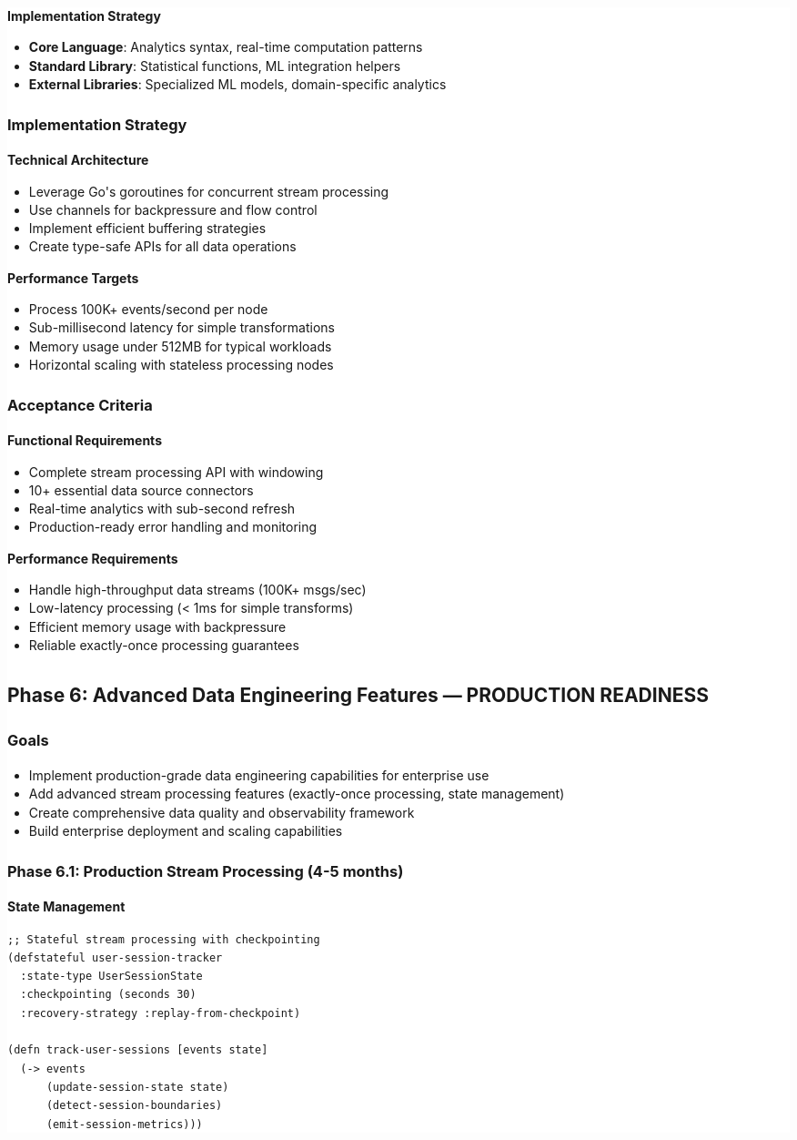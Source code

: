 **Implementation Strategy**
- **Core Language**: Analytics syntax, real-time computation patterns
- **Standard Library**: Statistical functions, ML integration helpers
- **External Libraries**: Specialized ML models, domain-specific analytics

### Implementation Strategy

**Technical Architecture**
- Leverage Go's goroutines for concurrent stream processing
- Use channels for backpressure and flow control
- Implement efficient buffering strategies
- Create type-safe APIs for all data operations

**Performance Targets**
- Process 100K+ events/second per node
- Sub-millisecond latency for simple transformations
- Memory usage under 512MB for typical workloads
- Horizontal scaling with stateless processing nodes

### Acceptance Criteria

**Functional Requirements**
- Complete stream processing API with windowing
- 10+ essential data source connectors
- Real-time analytics with sub-second refresh
- Production-ready error handling and monitoring

**Performance Requirements**
- Handle high-throughput data streams (100K+ msgs/sec)
- Low-latency processing (< 1ms for simple transforms)
- Efficient memory usage with backpressure
- Reliable exactly-once processing guarantees

## Phase 6: Advanced Data Engineering Features — PRODUCTION READINESS

### Goals

- Implement production-grade data engineering capabilities for enterprise use
- Add advanced stream processing features (exactly-once processing, state management)
- Create comprehensive data quality and observability framework
- Build enterprise deployment and scaling capabilities

### Phase 6.1: Production Stream Processing (4-5 months)

**State Management**
```vex
;; Stateful stream processing with checkpointing
(defstateful user-session-tracker
  :state-type UserSessionState
  :checkpointing (seconds 30)
  :recovery-strategy :replay-from-checkpoint)

(defn track-user-sessions [events state]
  (-> events
      (update-session-state state)
      (detect-session-boundaries)
      (emit-session-metrics)))
```
